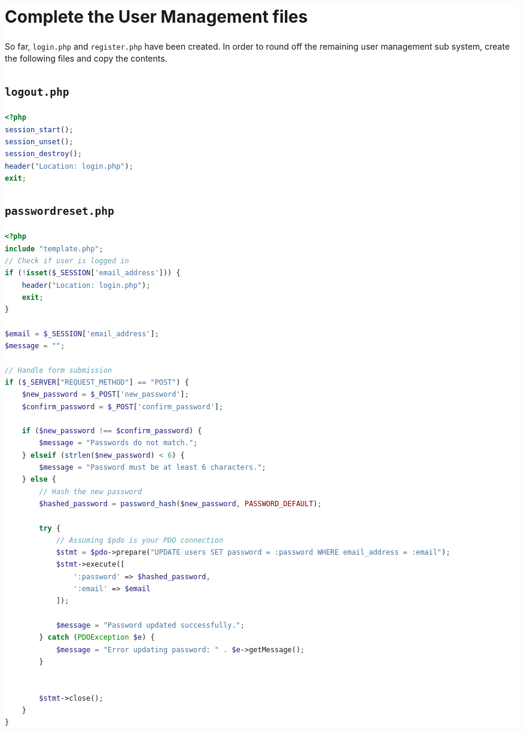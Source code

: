 
# Complete the User Management files

So far, `login.php` and `register.php` have been created. In order to round off the remaining user management sub system, create the following files and copy the contents.

## `logout.php`

```php
<?php
session_start();
session_unset();
session_destroy();
header("Location: login.php");
exit;

```

## `passwordreset.php`

```php
<?php
include "template.php";
// Check if user is logged in
if (!isset($_SESSION['email_address'])) {
    header("Location: login.php");
    exit;
}

$email = $_SESSION['email_address'];
$message = "";

// Handle form submission
if ($_SERVER["REQUEST_METHOD"] == "POST") {
    $new_password = $_POST['new_password'];
    $confirm_password = $_POST['confirm_password'];

    if ($new_password !== $confirm_password) {
        $message = "Passwords do not match.";
    } elseif (strlen($new_password) < 6) {
        $message = "Password must be at least 6 characters.";
    } else {
        // Hash the new password
        $hashed_password = password_hash($new_password, PASSWORD_DEFAULT);

        try {
            // Assuming $pdo is your PDO connection
            $stmt = $pdo->prepare("UPDATE users SET password = :password WHERE email_address = :email");
            $stmt->execute([
                ':password' => $hashed_password,
                ':email' => $email
            ]);

            $message = "Password updated successfully.";
        } catch (PDOException $e) {
            $message = "Error updating password: " . $e->getMessage();
        }


        $stmt->close();
    }
}
```